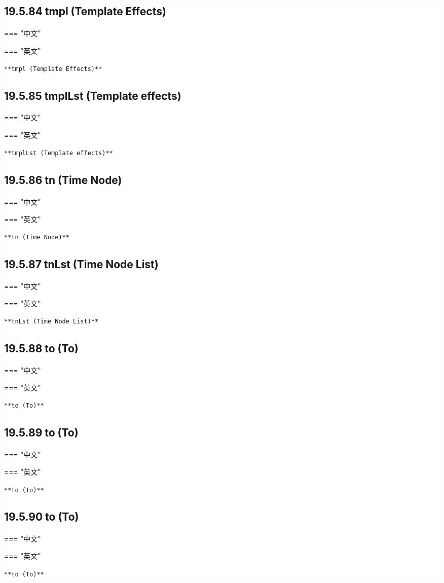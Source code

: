 ## 19.5.84 tmpl (Template Effects)

=== "中文"

=== "英文"

    **tmpl (Template Effects)**

## 19.5.85 tmplLst (Template effects)

=== "中文"

=== "英文"

    **tmplLst (Template effects)**

## 19.5.86 tn (Time Node)

=== "中文"

=== "英文"

    **tn (Time Node)**

## 19.5.87 tnLst (Time Node List)

=== "中文"

=== "英文"

    **tnLst (Time Node List)**

## 19.5.88 to (To)

=== "中文"

=== "英文"

    **to (To)**

## 19.5.89 to (To)

=== "中文"

=== "英文"

    **to (To)**

## 19.5.90 to (To)

=== "中文"

=== "英文"

    **to (To)**
